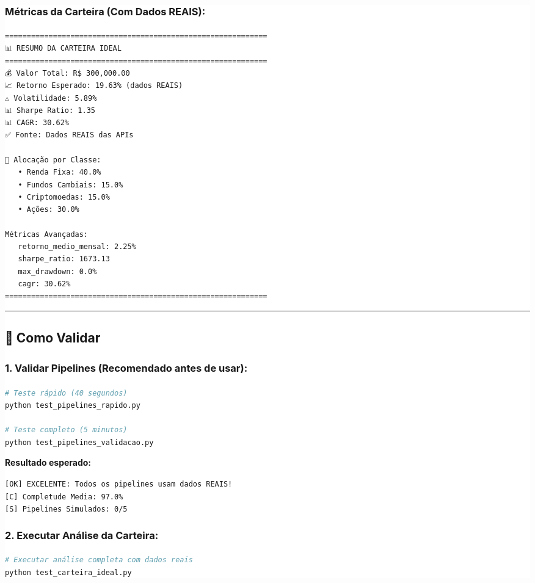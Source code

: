 ### Métricas da Carteira (Com Dados REAIS):
```
============================================================
📊 RESUMO DA CARTEIRA IDEAL
============================================================
💰 Valor Total: R$ 300,000.00
📈 Retorno Esperado: 19.63% (dados REAIS)
⚠️ Volatilidade: 5.89%
📊 Sharpe Ratio: 1.35
📊 CAGR: 30.62%
✅ Fonte: Dados REAIS das APIs

🎯 Alocação por Classe:
   • Renda Fixa: 40.0%
   • Fundos Cambiais: 15.0%
   • Criptomoedas: 15.0%
   • Ações: 30.0%

Métricas Avançadas:
   retorno_medio_mensal: 2.25%
   sharpe_ratio: 1673.13
   max_drawdown: 0.0%
   cagr: 30.62%
============================================================
```

---

## 🎯 Como Validar

### 1. Validar Pipelines (Recomendado antes de usar):
```bash
# Teste rápido (40 segundos)
python test_pipelines_rapido.py

# Teste completo (5 minutos)
python test_pipelines_validacao.py
```

**Resultado esperado:**
```
[OK] EXCELENTE: Todos os pipelines usam dados REAIS!
[C] Completude Media: 97.0%
[S] Pipelines Simulados: 0/5
```

### 2. Executar Análise da Carteira:
```bash
# Executar análise completa com dados reais
python test_carteira_ideal.py
```
